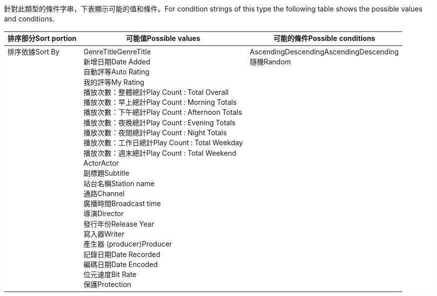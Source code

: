

<span data-ttu-id="739cc-328">針對此類型的條件字串，下表顯示可能的值和條件。</span><span class="sxs-lookup"><span data-stu-id="739cc-328">For condition strings of this type the following table shows the possible values and conditions.</span></span>



| <span data-ttu-id="739cc-329">排序部分</span><span class="sxs-lookup"><span data-stu-id="739cc-329">Sort portion</span></span> | <span data-ttu-id="739cc-330">可能值</span><span class="sxs-lookup"><span data-stu-id="739cc-330">Possible values</span></span>                                                                                                                                                                                                                                                                                                                                                                                                                                                                                                                                                                                                                                              | <span data-ttu-id="739cc-331">可能的條件</span><span class="sxs-lookup"><span data-stu-id="739cc-331">Possible conditions</span></span>                              |
|--------------|--------------------------------------------------------------------------------------------------------------------------------------------------------------------------------------------------------------------------------------------------------------------------------------------------------------------------------------------------------------------------------------------------------------------------------------------------------------------------------------------------------------------------------------------------------------------------------------------------------------------------------------------------------------|--------------------------------------------------|
| <span data-ttu-id="739cc-332">排序依據</span><span class="sxs-lookup"><span data-stu-id="739cc-332">Sort By</span></span>      | <span data-ttu-id="739cc-333">GenreTitle</span><span class="sxs-lookup"><span data-stu-id="739cc-333">GenreTitle</span></span><br/> <span data-ttu-id="739cc-334">新增日期</span><span class="sxs-lookup"><span data-stu-id="739cc-334">Date Added</span></span><br/> <span data-ttu-id="739cc-335">自動評等</span><span class="sxs-lookup"><span data-stu-id="739cc-335">Auto Rating</span></span><br/> <span data-ttu-id="739cc-336">我的評等</span><span class="sxs-lookup"><span data-stu-id="739cc-336">My Rating</span></span><br/> <span data-ttu-id="739cc-337">播放次數：整體總計</span><span class="sxs-lookup"><span data-stu-id="739cc-337">Play Count : Total Overall</span></span><br/> <span data-ttu-id="739cc-338">播放次數：早上總計</span><span class="sxs-lookup"><span data-stu-id="739cc-338">Play Count : Morning Totals</span></span><br/> <span data-ttu-id="739cc-339">播放次數：下午總計</span><span class="sxs-lookup"><span data-stu-id="739cc-339">Play Count : Afternoon Totals</span></span><br/> <span data-ttu-id="739cc-340">播放次數：夜晚總計</span><span class="sxs-lookup"><span data-stu-id="739cc-340">Play Count : Evening Totals</span></span><br/> <span data-ttu-id="739cc-341">播放次數：夜間總計</span><span class="sxs-lookup"><span data-stu-id="739cc-341">Play Count : Night Totals</span></span><br/> <span data-ttu-id="739cc-342">播放次數：工作日總計</span><span class="sxs-lookup"><span data-stu-id="739cc-342">Play Count : Total Weekday</span></span><br/> <span data-ttu-id="739cc-343">播放次數：週末總計</span><span class="sxs-lookup"><span data-stu-id="739cc-343">Play Count : Total Weekend</span></span><br/> <span data-ttu-id="739cc-344">Actor</span><span class="sxs-lookup"><span data-stu-id="739cc-344">Actor</span></span><br/> <span data-ttu-id="739cc-345">副標題</span><span class="sxs-lookup"><span data-stu-id="739cc-345">Subtitle</span></span><br/> <span data-ttu-id="739cc-346">站台名稱</span><span class="sxs-lookup"><span data-stu-id="739cc-346">Station name</span></span><br/> <span data-ttu-id="739cc-347">通路</span><span class="sxs-lookup"><span data-stu-id="739cc-347">Channel</span></span><br/> <span data-ttu-id="739cc-348">廣播時間</span><span class="sxs-lookup"><span data-stu-id="739cc-348">Broadcast time</span></span><br/> <span data-ttu-id="739cc-349">導演</span><span class="sxs-lookup"><span data-stu-id="739cc-349">Director</span></span><br/> <span data-ttu-id="739cc-350">發行年份</span><span class="sxs-lookup"><span data-stu-id="739cc-350">Release Year</span></span><br/> <span data-ttu-id="739cc-351">寫入器</span><span class="sxs-lookup"><span data-stu-id="739cc-351">Writer</span></span><br/> <span data-ttu-id="739cc-352">產生器 (producer)</span><span class="sxs-lookup"><span data-stu-id="739cc-352">Producer</span></span><br/> <span data-ttu-id="739cc-353">記錄日期</span><span class="sxs-lookup"><span data-stu-id="739cc-353">Date Recorded</span></span><br/> <span data-ttu-id="739cc-354">編碼日期</span><span class="sxs-lookup"><span data-stu-id="739cc-354">Date Encoded</span></span><br/> <span data-ttu-id="739cc-355">位元速度</span><span class="sxs-lookup"><span data-stu-id="739cc-355">Bit Rate</span></span><br/> <span data-ttu-id="739cc-356">保護</span><span class="sxs-lookup"><span data-stu-id="739cc-356">Protection</span></span><br/> | <span data-ttu-id="739cc-357">AscendingDescending</span><span class="sxs-lookup"><span data-stu-id="739cc-357">AscendingDescending</span></span><br/> <span data-ttu-id="739cc-358">隨機</span><span class="sxs-lookup"><span data-stu-id="739cc-358">Random</span></span><br/> |



 
